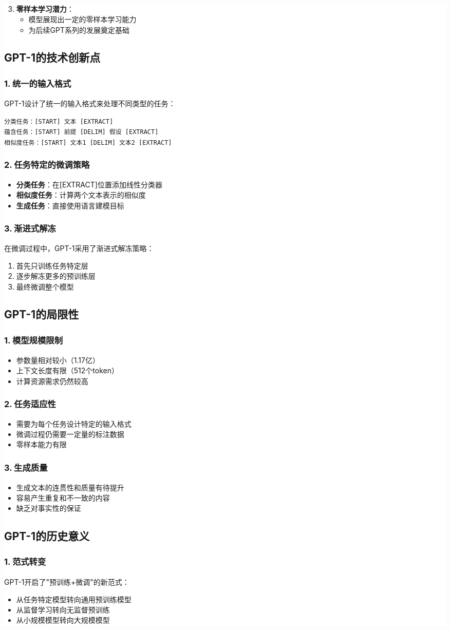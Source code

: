 3. **零样本学习潜力**：
   - 模型展现出一定的零样本学习能力
   - 为后续GPT系列的发展奠定基础

## GPT-1的技术创新点

### 1. 统一的输入格式
GPT-1设计了统一的输入格式来处理不同类型的任务：

```
分类任务：[START] 文本 [EXTRACT]
蕴含任务：[START] 前提 [DELIM] 假设 [EXTRACT]
相似度任务：[START] 文本1 [DELIM] 文本2 [EXTRACT]
```

### 2. 任务特定的微调策略
- **分类任务**：在[EXTRACT]位置添加线性分类器
- **相似度任务**：计算两个文本表示的相似度
- **生成任务**：直接使用语言建模目标

### 3. 渐进式解冻
在微调过程中，GPT-1采用了渐进式解冻策略：
1. 首先只训练任务特定层
2. 逐步解冻更多的预训练层
3. 最终微调整个模型

## GPT-1的局限性

### 1. 模型规模限制
- 参数量相对较小（1.17亿）
- 上下文长度有限（512个token）
- 计算资源需求仍然较高

### 2. 任务适应性
- 需要为每个任务设计特定的输入格式
- 微调过程仍需要一定量的标注数据
- 零样本能力有限

### 3. 生成质量
- 生成文本的连贯性和质量有待提升
- 容易产生重复和不一致的内容
- 缺乏对事实性的保证

## GPT-1的历史意义

### 1. 范式转变
GPT-1开启了"预训练+微调"的新范式：
- 从任务特定模型转向通用预训练模型
- 从监督学习转向无监督预训练
- 从小规模模型转向大规模模型
